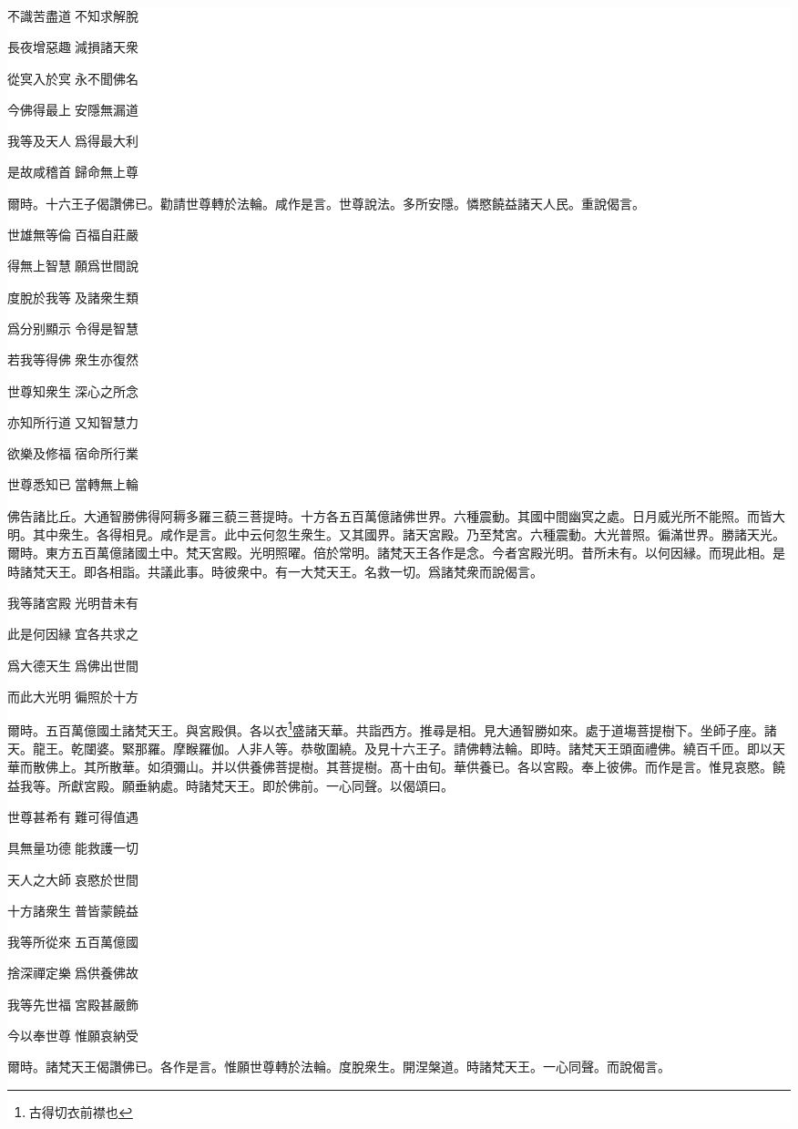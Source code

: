 不識苦盡道  不知求解脫

長夜增惡趣  減損諸天衆
 
從㝠入於㝠  永不聞佛名

今佛得最上  安隱無漏道
 
我等及天人  爲得最大利

是故咸稽首  歸命無上尊

爾時。十六王子偈讚佛已。勸請世尊轉於法輪。咸作是言。世尊說法。多所安隱。憐愍饒益諸天人民。重說偈言。

世雄無等倫  百福自莊嚴

得無上智慧  願爲世間說
 
度脫於我等  及諸衆生類

爲分别顯示  令得是智慧
 
若我等得佛  衆生亦復然

世尊知衆生  深心之所念
 
亦知所行道  又知智慧力

欲樂及修福  宿命所行業
 
世尊悉知已  當轉無上輪

佛告諸比丘。大通智勝佛得阿耨多羅三藐三菩提時。十方各五百萬億諸佛世界。六種震動。其國中間幽㝠之處。日月威光所不能照。而皆大明。其中衆生。各得相見。咸作是言。此中云何忽生衆生。又其國界。諸天宮殿。乃至梵宮。六種震動。大光普照。徧滿世界。勝諸天光。爾時。東方五百萬億諸國土中。梵天宮殿。光明照曜。倍於常明。諸梵天王各作是念。今者宮殿光明。昔所未有。以何因縁。而現此相。是時諸梵天王。即各相詣。共議此事。時彼衆中。有一大梵天王。名救一切。爲諸梵衆而說偈言。

我等諸宮殿  光明昔未有

此是何因縁  宜各共求之
 
爲大德天生  爲佛出世間

而此大光明  徧照於十方

爾時。五百萬億國土諸梵天王。與宮殿俱。各以衣[^裓]盛諸天華。共詣西方。推尋是相。見大通智勝如來。處于道塲菩提樹下。坐師子座。諸天。龍王。乾闥婆。緊那羅。摩睺羅伽。人非人等。恭敬圍繞。及見十六王子。請佛轉法輪。即時。諸梵天王頭面禮佛。繞百千匝。即以天華而散佛上。其所散華。如須彌山。并以供養佛菩提樹。其菩提樹。髙十由旬。華供養已。各以宮殿。奉上彼佛。而作是言。惟見哀愍。饒益我等。所獻宮殿。願垂納處。時諸梵天王。即於佛前。一心同聲。以偈頌曰。

世尊甚希有  難可得值遇

具無量功德  能救護一切
 
天人之大師  哀愍於世間

十方諸衆生  普皆蒙饒益
 
我等所從來  五百萬億國

捨深禪定樂  爲供養佛故
 
我等先世福  宮殿甚嚴飾

今以奉世尊  惟願哀納受

爾時。諸梵天王偈讚佛已。各作是言。惟願世尊轉於法輪。度脫衆生。開涅槃道。時諸梵天王。一心同聲。而說偈言。


[^靉靆]: 靉烏代切靆徒耐切靉靆雲盛貌
[^悚慄]: 悚息拱切謹敬也慄力質切懼也
[^萎]: 於爲切枯也
[^裓]: 古得切衣前襟也
[^姟]: 古哀切十京曰姟
